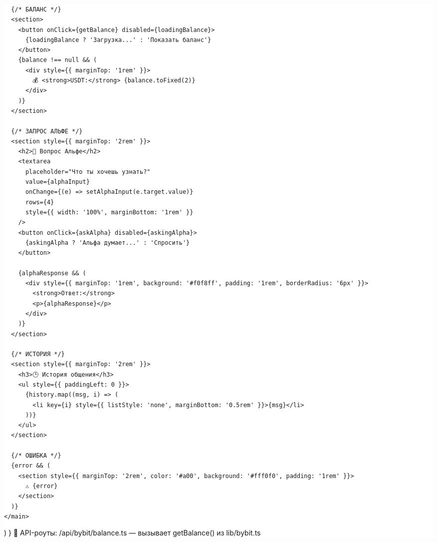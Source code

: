       {/* БАЛАНС */}
      <section>
        <button onClick={getBalance} disabled={loadingBalance}>
          {loadingBalance ? 'Загрузка...' : 'Показать баланс'}
        </button>
        {balance !== null && (
          <div style={{ marginTop: '1rem' }}>
            💰 <strong>USDT:</strong> {balance.toFixed(2)}
          </div>
        )}
      </section>

      {/* ЗАПРОС АЛЬФЕ */}
      <section style={{ marginTop: '2rem' }}>
        <h2>💬 Вопрос Альфе</h2>
        <textarea
          placeholder="Что ты хочешь узнать?"
          value={alphaInput}
          onChange={(e) => setAlphaInput(e.target.value)}
          rows={4}
          style={{ width: '100%', marginBottom: '1rem' }}
        />
        <button onClick={askAlpha} disabled={askingAlpha}>
          {askingAlpha ? 'Альфа думает...' : 'Спросить'}
        </button>

        {alphaResponse && (
          <div style={{ marginTop: '1rem', background: '#f0f8ff', padding: '1rem', borderRadius: '6px' }}>
            <strong>Ответ:</strong>
            <p>{alphaResponse}</p>
          </div>
        )}
      </section>

      {/* ИСТОРИЯ */}
      <section style={{ marginTop: '2rem' }}>
        <h3>🕒 История общения</h3>
        <ul style={{ paddingLeft: 0 }}>
          {history.map((msg, i) => (
            <li key={i} style={{ listStyle: 'none', marginBottom: '0.5rem' }}>{msg}</li>
          ))}
        </ul>
      </section>

      {/* ОШИБКА */}
      {error && (
        <section style={{ marginTop: '2rem', color: '#a00', background: '#fff0f0', padding: '1rem' }}>
          ⚠ {error}
        </section>
      )}
    </main>
  )
}
📁 API-роуты:
/api/bybit/balance.ts — вызывает getBalance() из lib/bybit.ts
